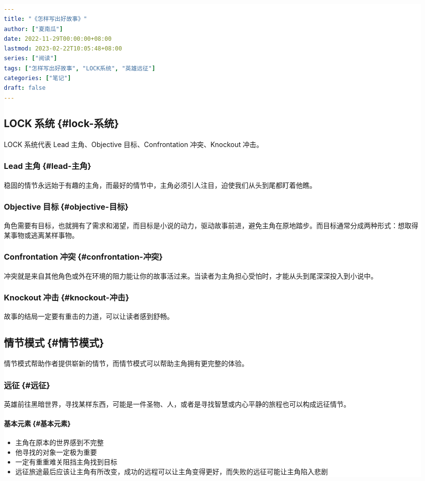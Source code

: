 ```yaml
---
title: "《怎样写出好故事》"
author: ["夏南瓜"]
date: 2022-11-29T00:00:00+08:00
lastmod: 2023-02-22T10:05:48+08:00
series: ["阅读"]
tags: ["怎样写出好故事", "LOCK系统", "英雄远征"]
categories: ["笔记"]
draft: false
---
```


## LOCK 系统 {#lock-系统}

LOCK 系统代表 Lead 主角、Objective 目标、Confrontation 冲突、Knockout 冲击。


### Lead 主角 {#lead-主角}

稳固的情节永远始于有趣的主角，而最好的情节中，主角必须引人注目，迫使我们从头到尾都盯着他瞧。


### Objective 目标 {#objective-目标}

角色需要有目标，也就拥有了需求和渴望，而目标是小说的动力，驱动故事前进，避免主角在原地踏步。而目标通常分成两种形式：想取得某事物或逃离某样事物。


### Confrontation 冲突 {#confrontation-冲突}

冲突就是来自其他角色或外在环境的阻力能让你的故事活过来。当读者为主角担心受怕时，才能从头到尾深深投入到小说中。


### Knockout 冲击 {#knockout-冲击}

故事的结局一定要有重击的力道，可以让读者感到舒畅。


## 情节模式 {#情节模式}

情节模式帮助作者提供崭新的情节，而情节模式可以帮助主角拥有更完整的体验。


### 远征 {#远征}

英雄前往黑暗世界，寻找某样东西，可能是一件圣物、人，或者是寻找智慧或内心平静的旅程也可以构成远征情节。


#### 基本元素 {#基本元素}

-   主角在原本的世界感到不完整
-   他寻找的对象一定极为重要
-   一定有重重难关阻挡主角找到目标
-   远征旅途最后应该让主角有所改变，成功的远程可以让主角变得更好，而失败的远征可能让主角陷入悲剧

